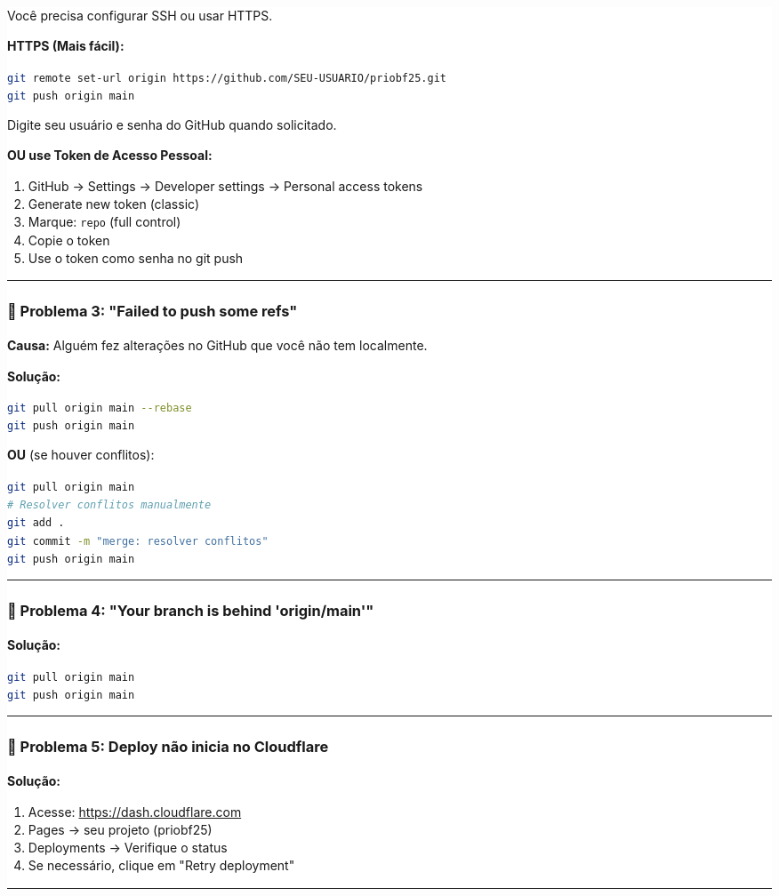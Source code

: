 Você precisa configurar SSH ou usar HTTPS.

**HTTPS (Mais fácil):**
```bash
git remote set-url origin https://github.com/SEU-USUARIO/priobf25.git
git push origin main
```

Digite seu usuário e senha do GitHub quando solicitado.

**OU use Token de Acesso Pessoal:**
1. GitHub → Settings → Developer settings → Personal access tokens
2. Generate new token (classic)
3. Marque: `repo` (full control)
4. Copie o token
5. Use o token como senha no git push

---

### 🔴 Problema 3: "Failed to push some refs"

**Causa:** Alguém fez alterações no GitHub que você não tem localmente.

**Solução:**
```bash
git pull origin main --rebase
git push origin main
```

**OU** (se houver conflitos):
```bash
git pull origin main
# Resolver conflitos manualmente
git add .
git commit -m "merge: resolver conflitos"
git push origin main
```

---

### 🔴 Problema 4: "Your branch is behind 'origin/main'"

**Solução:**
```bash
git pull origin main
git push origin main
```

---

### 🔴 Problema 5: Deploy não inicia no Cloudflare

**Solução:**

1. Acesse: https://dash.cloudflare.com
2. Pages → seu projeto (priobf25)
3. Deployments → Verifique o status
4. Se necessário, clique em "Retry deployment"

---